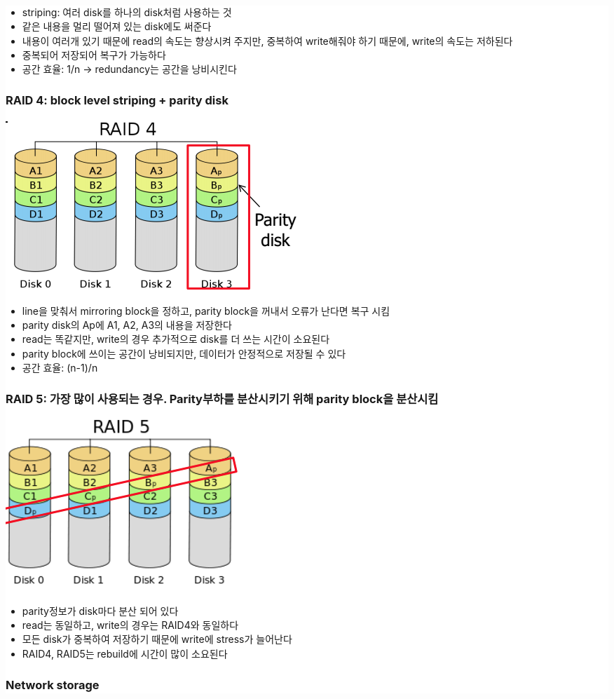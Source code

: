 - striping: 여러 disk를 하나의 disk처럼 사용하는 것
- 같은 내용을 멀리 떨어져 있는 disk에도 써준다
- 내용이 여러개 있기 때문에 read의 속도는 향상시켜 주지만, 중복하여 write해줘야 하기 때문에, write의 속도는 저하된다
- 중복되어 저장되어 복구가 가능하다
- 공간 효율: 1/n → redundancy는 공간을 낭비시킨다

### RAID 4: block level striping + parity disk

![Untitled](03%20Storage%20architecture%20cc643da1545443af97798538f968b7b0/Untitled%2010.png)

- line을 맞춰서 mirroring block을 정하고, parity block을 꺼내서 오류가 난다면 복구 시킴
- parity disk의 Ap에 A1, A2, A3의 내용을 저장한다
- read는 똑같지만, write의 경우 추가적으로 disk를 더 쓰는 시간이 소요된다
- parity block에 쓰이는 공간이 낭비되지만, 데이터가 안정적으로 저장될 수 있다
- 공간 효율: (n-1)/n

### RAID 5: 가장 많이 사용되는 경우. Parity부하를 분산시키기 위해 parity block을 분산시킴

![Untitled](03%20Storage%20architecture%20cc643da1545443af97798538f968b7b0/Untitled%2011.png)

- parity정보가 disk마다 분산 되어 있다
- read는 동일하고, write의 경우는 RAID4와 동일하다
- 모든 disk가 중복하여 저장하기 때문에 write에 stress가 늘어난다
- RAID4, RAID5는 rebuild에 시간이 많이 소요된다

### Network storage
